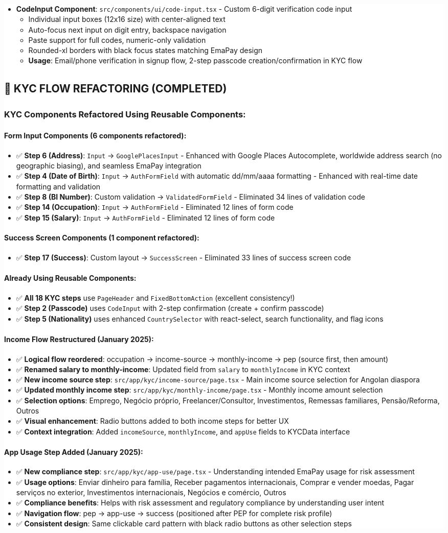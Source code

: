 - **CodeInput Component**: `src/components/ui/code-input.tsx` - Custom 6-digit verification code input
  - Individual input boxes (12x16 size) with center-aligned text
  - Auto-focus next input on digit entry, backspace navigation
  - Paste support for full codes, numeric-only validation
  - Rounded-xl borders with black focus states matching EmaPay design
  - **Usage**: Email/phone verification in signup flow, 2-step passcode creation/confirmation in KYC flow

## 🔄 **KYC FLOW REFACTORING (COMPLETED)**

### **KYC Components Refactored Using Reusable Components:**

#### **Form Input Components (6 components refactored):**
- ✅ **Step 6 (Address)**: `Input` → `GooglePlacesInput` - Enhanced with Google Places Autocomplete, worldwide address search (no geographic biasing), and seamless EmaPay integration
- ✅ **Step 4 (Date of Birth)**: `Input` → `AuthFormField` with automatic dd/mm/aaaa formatting - Enhanced with real-time date formatting and validation
- ✅ **Step 8 (BI Number)**: Custom validation → `ValidatedFormField` - Eliminated 34 lines of validation code
- ✅ **Step 14 (Occupation)**: `Input` → `AuthFormField` - Eliminated 12 lines of form code
- ✅ **Step 15 (Salary)**: `Input` → `AuthFormField` - Eliminated 12 lines of form code

#### **Success Screen Components (1 component refactored):**
- ✅ **Step 17 (Success)**: Custom layout → `SuccessScreen` - Eliminated 33 lines of success screen code

#### **Already Using Reusable Components:**
- ✅ **All 18 KYC steps** use `PageHeader` and `FixedBottomAction` (excellent consistency!)
- ✅ **Step 2 (Passcode)** uses `CodeInput` with 2-step confirmation (create + confirm passcode)
- ✅ **Step 5 (Nationality)** uses enhanced `CountrySelector` with react-select, search functionality, and flag icons

#### **Income Flow Restructured (January 2025):**
- ✅ **Logical flow reordered**: occupation → income-source → monthly-income → pep (source first, then amount)
- ✅ **Renamed salary to monthly-income**: Updated field from `salary` to `monthlyIncome` in KYC context
- ✅ **New income source step**: `src/app/kyc/income-source/page.tsx` - Main income source selection for Angolan diaspora
- ✅ **Updated monthly income step**: `src/app/kyc/monthly-income/page.tsx` - Monthly income amount selection
- ✅ **Selection options**: Emprego, Negócio próprio, Freelancer/Consultor, Investimentos, Remessas familiares, Pensão/Reforma, Outros
- ✅ **Visual enhancement**: Radio buttons added to both income steps for better UX
- ✅ **Context integration**: Added `incomeSource`, `monthlyIncome`, and `appUse` fields to KYCData interface

#### **App Usage Step Added (January 2025):**
- ✅ **New compliance step**: `src/app/kyc/app-use/page.tsx` - Understanding intended EmaPay usage for risk assessment
- ✅ **Usage options**: Enviar dinheiro para família, Receber pagamentos internacionais, Comprar e vender moedas, Pagar serviços no exterior, Investimentos internacionais, Negócios e comércio, Outros
- ✅ **Compliance benefits**: Helps with risk assessment and regulatory compliance by understanding user intent
- ✅ **Navigation flow**: pep → app-use → success (positioned after PEP for complete risk profile)
- ✅ **Consistent design**: Same clickable card pattern with black radio buttons as other selection steps
